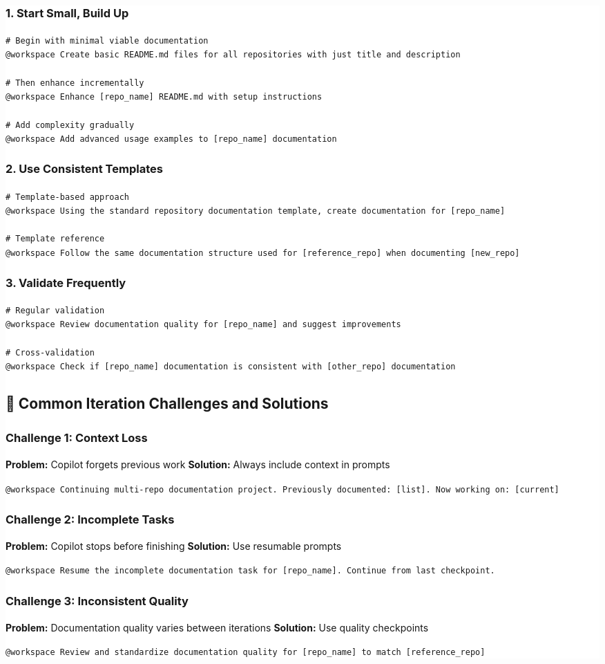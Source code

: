 ### 1. **Start Small, Build Up**
```
# Begin with minimal viable documentation
@workspace Create basic README.md files for all repositories with just title and description

# Then enhance incrementally
@workspace Enhance [repo_name] README.md with setup instructions

# Add complexity gradually
@workspace Add advanced usage examples to [repo_name] documentation
```

### 2. **Use Consistent Templates**
```
# Template-based approach
@workspace Using the standard repository documentation template, create documentation for [repo_name]

# Template reference
@workspace Follow the same documentation structure used for [reference_repo] when documenting [new_repo]
```

### 3. **Validate Frequently**
```
# Regular validation
@workspace Review documentation quality for [repo_name] and suggest improvements

# Cross-validation
@workspace Check if [repo_name] documentation is consistent with [other_repo] documentation
```

## 🚨 Common Iteration Challenges and Solutions

### Challenge 1: Context Loss
**Problem:** Copilot forgets previous work
**Solution:** Always include context in prompts
```
@workspace Continuing multi-repo documentation project. Previously documented: [list]. Now working on: [current]
```

### Challenge 2: Incomplete Tasks
**Problem:** Copilot stops before finishing
**Solution:** Use resumable prompts
```
@workspace Resume the incomplete documentation task for [repo_name]. Continue from last checkpoint.
```

### Challenge 3: Inconsistent Quality
**Problem:** Documentation quality varies between iterations
**Solution:** Use quality checkpoints
```
@workspace Review and standardize documentation quality for [repo_name] to match [reference_repo]
```
